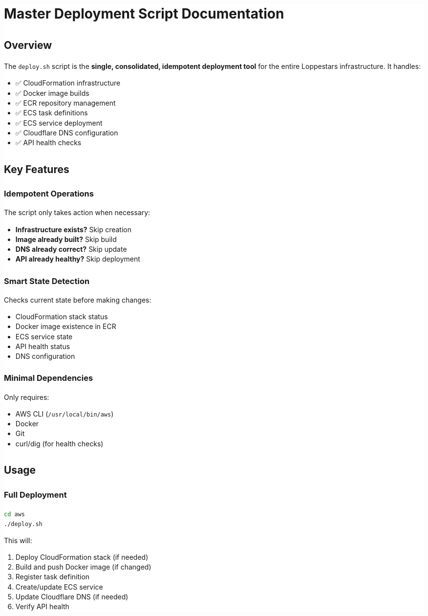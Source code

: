 # Master Deployment Script Documentation

## Overview

The `deploy.sh` script is the **single, consolidated, idempotent deployment tool** for the entire Loppestars infrastructure. It handles:

- ✅ CloudFormation infrastructure
- ✅ Docker image builds
- ✅ ECR repository management
- ✅ ECS task definitions
- ✅ ECS service deployment
- ✅ Cloudflare DNS configuration
- ✅ API health checks

## Key Features

### Idempotent Operations
The script only takes action when necessary:
- **Infrastructure exists?** Skip creation
- **Image already built?** Skip build
- **DNS already correct?** Skip update
- **API already healthy?** Skip deployment

### Smart State Detection
Checks current state before making changes:
- CloudFormation stack status
- Docker image existence in ECR
- ECS service state
- API health status
- DNS configuration

### Minimal Dependencies
Only requires:
- AWS CLI (`/usr/local/bin/aws`)
- Docker
- Git
- curl/dig (for health checks)

## Usage

### Full Deployment
```bash
cd aws
./deploy.sh
```

This will:
1. Deploy CloudFormation stack (if needed)
2. Build and push Docker image (if changed)
3. Register task definition
4. Create/update ECS service
5. Update Cloudflare DNS (if needed)
6. Verify API health
